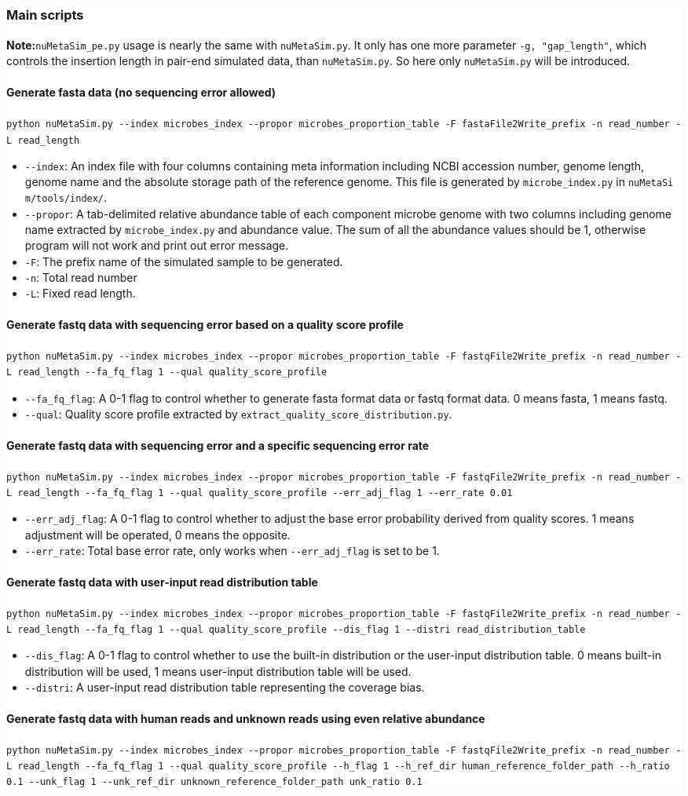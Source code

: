 <h3 id = "2.1"> Main scripts </h3>

**Note:**`nuMetaSim_pe.py` usage is nearly the same with `nuMetaSim.py`. It only has one more parameter `-g, "gap_length"`, which controls the insertion length in pair-end simulated data, than `nuMetaSim.py`. So here only `nuMetaSim.py` will be introduced.

<h4 id = "2.1.1"> Generate fasta data (no sequencing error allowed) </h4>

	python nuMetaSim.py --index microbes_index --propor microbes_proportion_table -F fastaFile2Write_prefix -n read_number -L read_length

* `--index`: An index file with four columns containing meta information including NCBI accession number, genome length, genome name and the absolute storage path of the reference genome. This file is generated by `microbe_index.py` in `nuMetaSim/tools/index/`.
* `--propor`: A tab-delimited relative abundance table of each component microbe genome with two columns including genome name extracted by `microbe_index.py` and abundance value. The sum of all the abundance values should be 1, otherwise program will not work and print out error message.
* `-F`: The prefix name of the simulated sample to be generated.
* `-n`: Total read number
* `-L`: Fixed read length.

<h4 id = "2.1.2"> Generate fastq data with sequencing error based on a quality score profile </h4>

	python nuMetaSim.py --index microbes_index --propor microbes_proportion_table -F fastqFile2Write_prefix -n read_number -L read_length --fa_fq_flag 1 --qual quality_score_profile

* `--fa_fq_flag`:  A 0-1 flag to control whether to generate fasta format data or fastq format data. 0 means fasta, 1 means fastq.
* `--qual`: Quality score profile extracted by `extract_quality_score_distribution.py`. 

<h4 id = "2.1.3"> Generate fastq data with sequencing error and a specific sequencing error rate </h4>

	python nuMetaSim.py --index microbes_index --propor microbes_proportion_table -F fastqFile2Write_prefix -n read_number -L read_length --fa_fq_flag 1 --qual quality_score_profile --err_adj_flag 1 --err_rate 0.01

* `--err_adj_flag`: A 0-1 flag to control whether to adjust the base error probability derived from quality scores. 1 means adjustment will be operated, 0 means the opposite.
* `--err_rate`: Total base error rate, only works when `--err_adj_flag` is set to be 1.

<h4 id = "2.1.4"> Generate fastq data with user-input read distribution table </h4>

	python nuMetaSim.py --index microbes_index --propor microbes_proportion_table -F fastqFile2Write_prefix -n read_number -L read_length --fa_fq_flag 1 --qual quality_score_profile --dis_flag 1 --distri read_distribution_table

* `--dis_flag`: A 0-1 flag to control whether to use the built-in distribution or the user-input distribution table. 0 means built-in distribution will be used, 1 means user-input distribution table will be used.
* `--distri`: A user-input read distribution table representing the coverage bias.

<h4 id = "2.1.5"> Generate fastq data with human reads and unknown reads using even relative abundance </h4>

	python nuMetaSim.py --index microbes_index --propor microbes_proportion_table -F fastqFile2Write_prefix -n read_number -L read_length --fa_fq_flag 1 --qual quality_score_profile --h_flag 1 --h_ref_dir human_reference_folder_path --h_ratio 0.1 --unk_flag 1 --unk_ref_dir unknown_reference_folder_path unk_ratio 0.1
